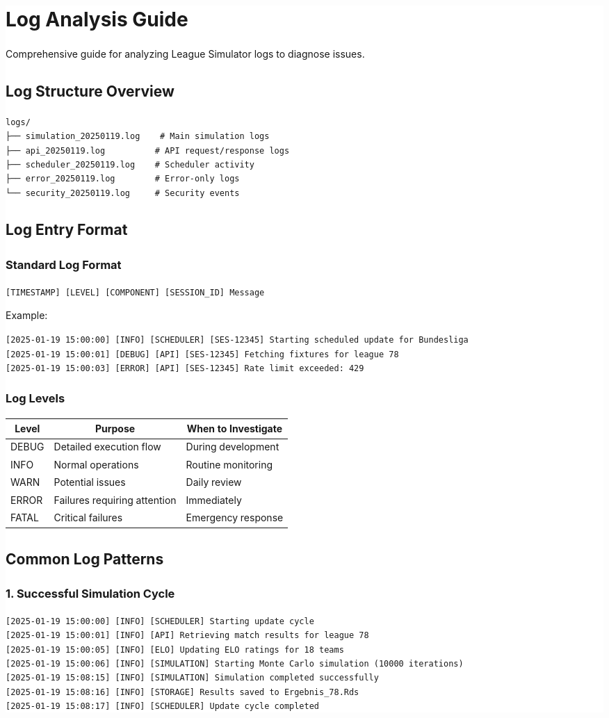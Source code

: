 # Log Analysis Guide

Comprehensive guide for analyzing League Simulator logs to diagnose issues.

## Log Structure Overview

```
logs/
├── simulation_20250119.log    # Main simulation logs
├── api_20250119.log          # API request/response logs
├── scheduler_20250119.log    # Scheduler activity
├── error_20250119.log        # Error-only logs
└── security_20250119.log     # Security events
```

## Log Entry Format

### Standard Log Format

```
[TIMESTAMP] [LEVEL] [COMPONENT] [SESSION_ID] Message
```

Example:
```
[2025-01-19 15:00:00] [INFO] [SCHEDULER] [SES-12345] Starting scheduled update for Bundesliga
[2025-01-19 15:00:01] [DEBUG] [API] [SES-12345] Fetching fixtures for league 78
[2025-01-19 15:00:03] [ERROR] [API] [SES-12345] Rate limit exceeded: 429
```

### Log Levels

| Level | Purpose | When to Investigate |
|-------|---------|---------------------|
| DEBUG | Detailed execution flow | During development |
| INFO | Normal operations | Routine monitoring |
| WARN | Potential issues | Daily review |
| ERROR | Failures requiring attention | Immediately |
| FATAL | Critical failures | Emergency response |

## Common Log Patterns

### 1. Successful Simulation Cycle

```log
[2025-01-19 15:00:00] [INFO] [SCHEDULER] Starting update cycle
[2025-01-19 15:00:01] [INFO] [API] Retrieving match results for league 78
[2025-01-19 15:00:05] [INFO] [ELO] Updating ELO ratings for 18 teams
[2025-01-19 15:00:06] [INFO] [SIMULATION] Starting Monte Carlo simulation (10000 iterations)
[2025-01-19 15:08:15] [INFO] [SIMULATION] Simulation completed successfully
[2025-01-19 15:08:16] [INFO] [STORAGE] Results saved to Ergebnis_78.Rds
[2025-01-19 15:08:17] [INFO] [SCHEDULER] Update cycle completed
```
